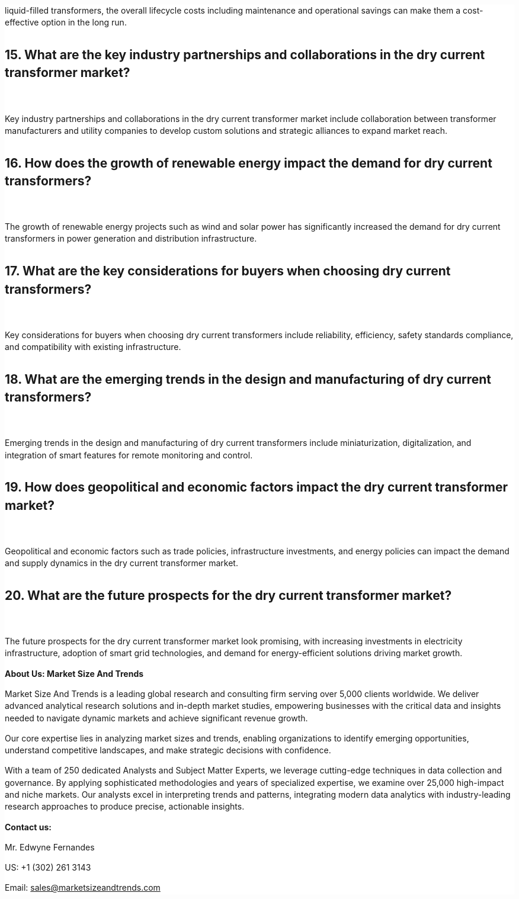 liquid-filled transformers, the overall lifecycle costs including maintenance and operational savings can make them a cost-effective option in the long run.</p><h2>15. What are the key industry partnerships and collaborations in the dry current transformer market?</h2><p>&nbsp;</p><p>Key industry partnerships and collaborations in the dry current transformer market include collaboration between transformer manufacturers and utility companies to develop custom solutions and strategic alliances to expand market reach.</p><h2>16. How does the growth of renewable energy impact the demand for dry current transformers?</h2><p>&nbsp;</p><p>The growth of renewable energy projects such as wind and solar power has significantly increased the demand for dry current transformers in power generation and distribution infrastructure.</p><h2>17. What are the key considerations for buyers when choosing dry current transformers?</h2><p>&nbsp;</p><p>Key considerations for buyers when choosing dry current transformers include reliability, efficiency, safety standards compliance, and compatibility with existing infrastructure.</p><h2>18. What are the emerging trends in the design and manufacturing of dry current transformers?</h2><p>&nbsp;</p><p>Emerging trends in the design and manufacturing of dry current transformers include miniaturization, digitalization, and integration of smart features for remote monitoring and control.</p><h2>19. How does geopolitical and economic factors impact the dry current transformer market?</h2><p>&nbsp;</p><p>Geopolitical and economic factors such as trade policies, infrastructure investments, and energy policies can impact the demand and supply dynamics in the dry current transformer market.</p><h2>20. What are the future prospects for the dry current transformer market?</h2><p>&nbsp;</p><p>The future prospects for the dry current transformer market look promising, with increasing investments in electricity infrastructure, adoption of smart grid technologies, and demand for energy-efficient solutions driving market growth.</p></body></html></p><p><strong>About Us:&nbsp;Market Size And Trends</strong></p><p>Market Size And Trends&nbsp;is a leading global research and consulting firm serving over 5,000 clients worldwide. We deliver advanced analytical research solutions and in-depth market studies, empowering businesses with the critical data and insights needed to navigate dynamic markets and achieve significant revenue growth.</p><p>Our core expertise lies in analyzing market sizes and trends, enabling organizations to identify emerging opportunities, understand competitive landscapes, and make strategic decisions with confidence.</p><p>With a team of 250 dedicated Analysts and Subject Matter Experts, we leverage cutting-edge techniques in data collection and governance. By applying sophisticated methodologies and years of specialized expertise, we examine over 25,000 high-impact and niche markets. Our analysts excel in interpreting trends and patterns, integrating modern data analytics with industry-leading research approaches to produce precise, actionable insights.</p><p><strong>Contact us:</strong></p><p>Mr. Edwyne Fernandes</p><p>US: +1 (302) 261 3143</p><p>Email: <a href="mailto:sales@marketsizeandtrends.com">sales@marketsizeandtrends.com</a>&nbsp;</p>
